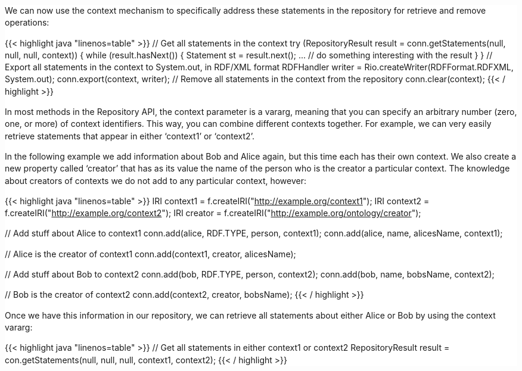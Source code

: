 We can now use the context mechanism to specifically address these statements in the repository for retrieve and remove operations:

{{< highlight java "linenos=table" >}}
// Get all statements in the context
try (RepositoryResult<Statement> result = conn.getStatements(null, null, null, context)) {
   while (result.hasNext()) {
      Statement st = result.next();
      ... // do something interesting with the result
   }
}
// Export all statements in the context to System.out, in RDF/XML format
RDFHandler writer = Rio.createWriter(RDFFormat.RDFXML, System.out);
conn.export(context, writer);
// Remove all statements in the context from the repository
conn.clear(context);
{{< / highlight >}}

In most methods in the Repository API, the context parameter is a vararg, meaning that you can specify an arbitrary number (zero, one, or more) of context identifiers. This way, you can combine different contexts together. For example, we can very easily retrieve statements that appear in either ‘context1’ or ‘context2’.

In the following example we add information about Bob and Alice again, but this time each has their own context. We also create a new property called ‘creator’ that has as its value the name of the person who is the creator a particular context. The knowledge about creators of contexts we do not add to any particular context, however:

{{< highlight java "linenos=table" >}}
IRI context1 = f.createIRI("http://example.org/context1");
IRI context2 = f.createIRI("http://example.org/context2");
IRI creator = f.createIRI("http://example.org/ontology/creator");

// Add stuff about Alice to context1
conn.add(alice, RDF.TYPE, person, context1);
conn.add(alice, name, alicesName, context1);

// Alice is the creator of context1
conn.add(context1, creator, alicesName);

// Add stuff about Bob to context2
conn.add(bob, RDF.TYPE, person, context2);
conn.add(bob, name, bobsName, context2);

// Bob is the creator of context2
conn.add(context2, creator, bobsName);
{{< / highlight >}}

Once we have this information in our repository, we can retrieve all statements about either Alice or Bob by using the context vararg:

{{< highlight java "linenos=table" >}}
// Get all statements in either context1 or context2
RepositoryResult<Statement> result = con.getStatements(null, null, null, context1, context2);
{{< / highlight >}}
